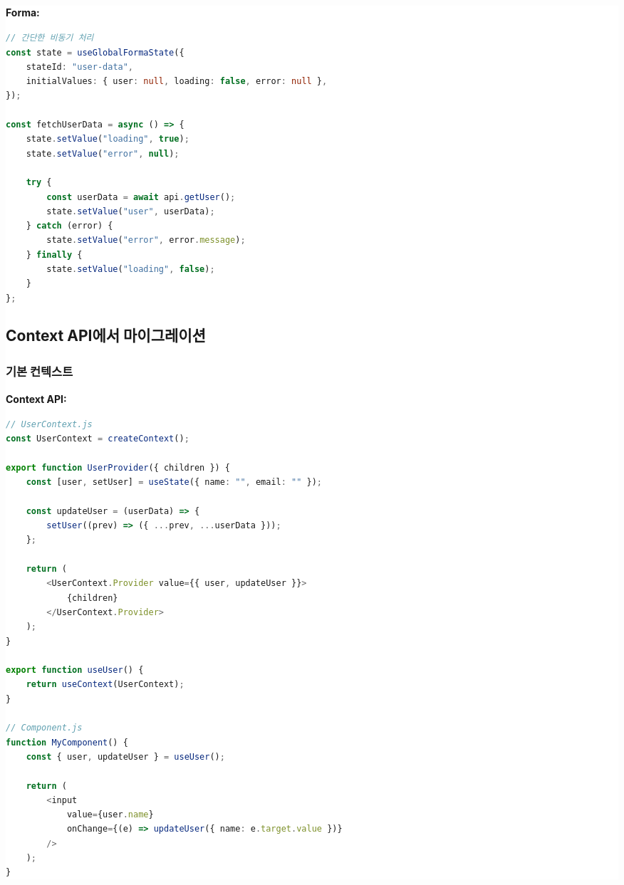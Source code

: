 **Forma:**

```typescript
// 간단한 비동기 처리
const state = useGlobalFormaState({
    stateId: "user-data",
    initialValues: { user: null, loading: false, error: null },
});

const fetchUserData = async () => {
    state.setValue("loading", true);
    state.setValue("error", null);

    try {
        const userData = await api.getUser();
        state.setValue("user", userData);
    } catch (error) {
        state.setValue("error", error.message);
    } finally {
        state.setValue("loading", false);
    }
};
```

## Context API에서 마이그레이션

### 기본 컨텍스트

**Context API:**

```typescript
// UserContext.js
const UserContext = createContext();

export function UserProvider({ children }) {
    const [user, setUser] = useState({ name: "", email: "" });

    const updateUser = (userData) => {
        setUser((prev) => ({ ...prev, ...userData }));
    };

    return (
        <UserContext.Provider value={{ user, updateUser }}>
            {children}
        </UserContext.Provider>
    );
}

export function useUser() {
    return useContext(UserContext);
}

// Component.js
function MyComponent() {
    const { user, updateUser } = useUser();

    return (
        <input
            value={user.name}
            onChange={(e) => updateUser({ name: e.target.value })}
        />
    );
}
```
